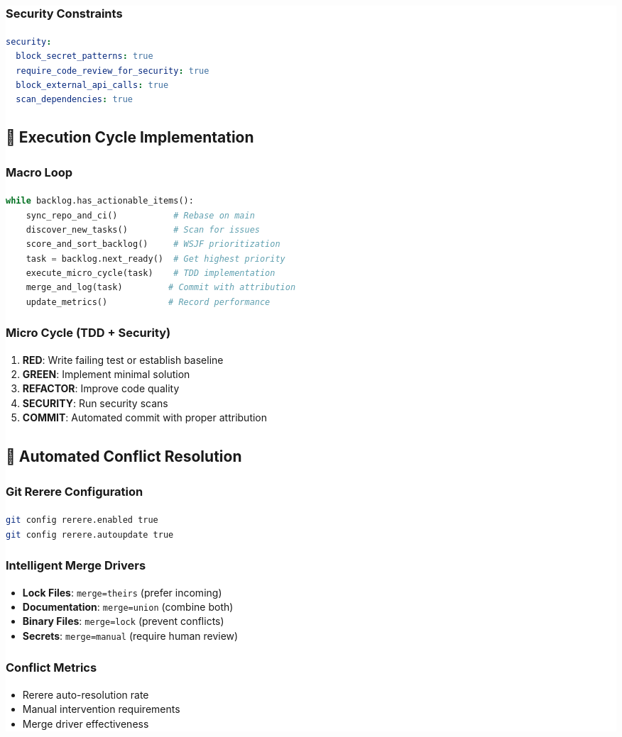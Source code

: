 ### Security Constraints
```yaml
security:
  block_secret_patterns: true
  require_code_review_for_security: true
  block_external_api_calls: true
  scan_dependencies: true
```

## 🔄 Execution Cycle Implementation

### Macro Loop
```python
while backlog.has_actionable_items():
    sync_repo_and_ci()           # Rebase on main
    discover_new_tasks()         # Scan for issues
    score_and_sort_backlog()     # WSJF prioritization
    task = backlog.next_ready()  # Get highest priority
    execute_micro_cycle(task)    # TDD implementation
    merge_and_log(task)         # Commit with attribution
    update_metrics()            # Record performance
```

### Micro Cycle (TDD + Security)
1. **RED**: Write failing test or establish baseline
2. **GREEN**: Implement minimal solution
3. **REFACTOR**: Improve code quality
4. **SECURITY**: Run security scans
5. **COMMIT**: Automated commit with proper attribution

## 🤖 Automated Conflict Resolution

### Git Rerere Configuration
```bash
git config rerere.enabled true
git config rerere.autoupdate true
```

### Intelligent Merge Drivers
- **Lock Files**: `merge=theirs` (prefer incoming)
- **Documentation**: `merge=union` (combine both)
- **Binary Files**: `merge=lock` (prevent conflicts)
- **Secrets**: `merge=manual` (require human review)

### Conflict Metrics
- Rerere auto-resolution rate
- Manual intervention requirements
- Merge driver effectiveness
